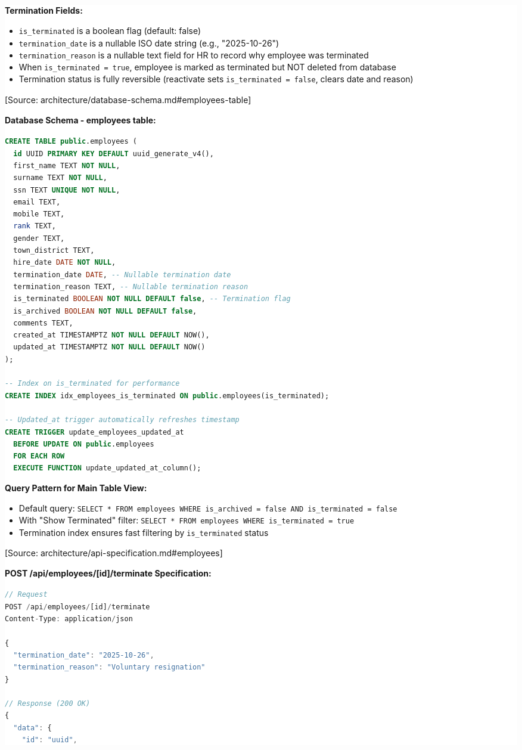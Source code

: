 **Termination Fields:**

- `is_terminated` is a boolean flag (default: false)
- `termination_date` is a nullable ISO date string (e.g., "2025-10-26")
- `termination_reason` is a nullable text field for HR to record why employee was terminated
- When `is_terminated = true`, employee is marked as terminated but NOT deleted from database
- Termination status is fully reversible (reactivate sets `is_terminated = false`, clears date and reason)

[Source: architecture/database-schema.md#employees-table]

**Database Schema - employees table:**

```sql
CREATE TABLE public.employees (
  id UUID PRIMARY KEY DEFAULT uuid_generate_v4(),
  first_name TEXT NOT NULL,
  surname TEXT NOT NULL,
  ssn TEXT UNIQUE NOT NULL,
  email TEXT,
  mobile TEXT,
  rank TEXT,
  gender TEXT,
  town_district TEXT,
  hire_date DATE NOT NULL,
  termination_date DATE, -- Nullable termination date
  termination_reason TEXT, -- Nullable termination reason
  is_terminated BOOLEAN NOT NULL DEFAULT false, -- Termination flag
  is_archived BOOLEAN NOT NULL DEFAULT false,
  comments TEXT,
  created_at TIMESTAMPTZ NOT NULL DEFAULT NOW(),
  updated_at TIMESTAMPTZ NOT NULL DEFAULT NOW()
);

-- Index on is_terminated for performance
CREATE INDEX idx_employees_is_terminated ON public.employees(is_terminated);

-- Updated_at trigger automatically refreshes timestamp
CREATE TRIGGER update_employees_updated_at
  BEFORE UPDATE ON public.employees
  FOR EACH ROW
  EXECUTE FUNCTION update_updated_at_column();
```

**Query Pattern for Main Table View:**

- Default query: `SELECT * FROM employees WHERE is_archived = false AND is_terminated = false`
- With "Show Terminated" filter: `SELECT * FROM employees WHERE is_terminated = true`
- Termination index ensures fast filtering by `is_terminated` status

[Source: architecture/api-specification.md#employees]

**POST /api/employees/[id]/terminate Specification:**

```typescript
// Request
POST /api/employees/[id]/terminate
Content-Type: application/json

{
  "termination_date": "2025-10-26",
  "termination_reason": "Voluntary resignation"
}

// Response (200 OK)
{
  "data": {
    "id": "uuid",
```